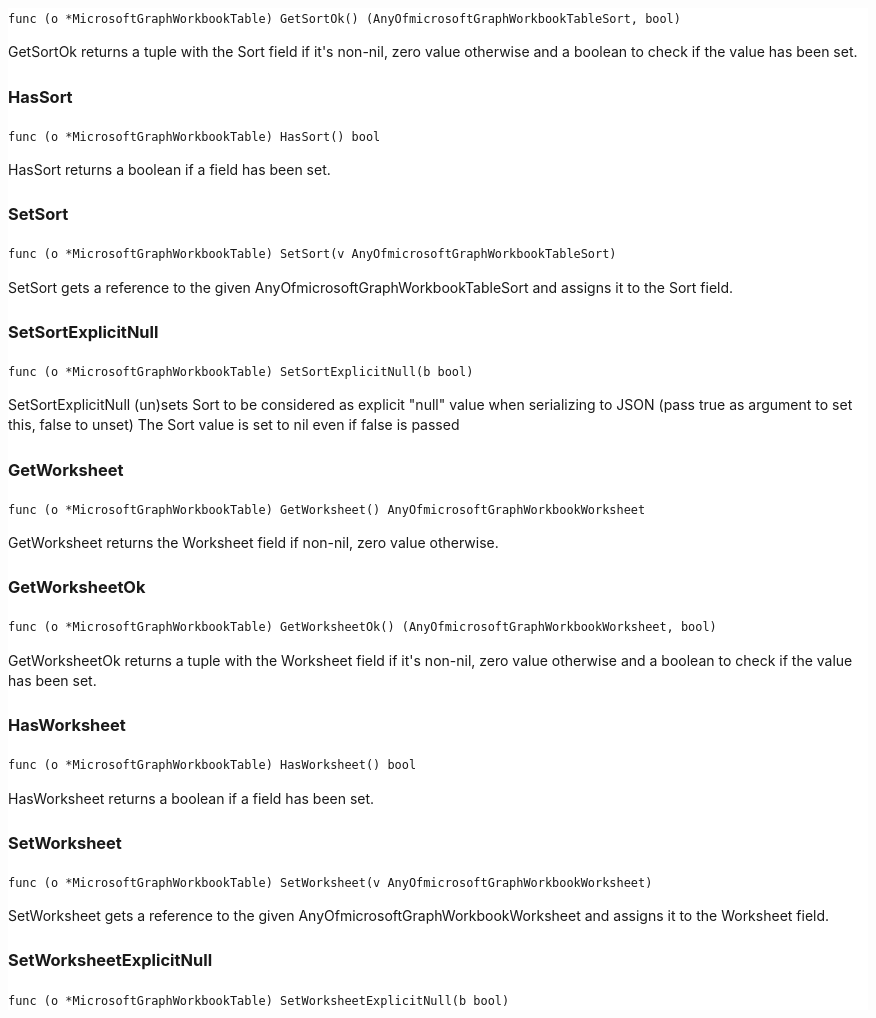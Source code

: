 `func (o *MicrosoftGraphWorkbookTable) GetSortOk() (AnyOfmicrosoftGraphWorkbookTableSort, bool)`

GetSortOk returns a tuple with the Sort field if it's non-nil, zero value otherwise
and a boolean to check if the value has been set.

### HasSort

`func (o *MicrosoftGraphWorkbookTable) HasSort() bool`

HasSort returns a boolean if a field has been set.

### SetSort

`func (o *MicrosoftGraphWorkbookTable) SetSort(v AnyOfmicrosoftGraphWorkbookTableSort)`

SetSort gets a reference to the given AnyOfmicrosoftGraphWorkbookTableSort and assigns it to the Sort field.

### SetSortExplicitNull

`func (o *MicrosoftGraphWorkbookTable) SetSortExplicitNull(b bool)`

SetSortExplicitNull (un)sets Sort to be considered as explicit "null" value
when serializing to JSON (pass true as argument to set this, false to unset)
The Sort value is set to nil even if false is passed
### GetWorksheet

`func (o *MicrosoftGraphWorkbookTable) GetWorksheet() AnyOfmicrosoftGraphWorkbookWorksheet`

GetWorksheet returns the Worksheet field if non-nil, zero value otherwise.

### GetWorksheetOk

`func (o *MicrosoftGraphWorkbookTable) GetWorksheetOk() (AnyOfmicrosoftGraphWorkbookWorksheet, bool)`

GetWorksheetOk returns a tuple with the Worksheet field if it's non-nil, zero value otherwise
and a boolean to check if the value has been set.

### HasWorksheet

`func (o *MicrosoftGraphWorkbookTable) HasWorksheet() bool`

HasWorksheet returns a boolean if a field has been set.

### SetWorksheet

`func (o *MicrosoftGraphWorkbookTable) SetWorksheet(v AnyOfmicrosoftGraphWorkbookWorksheet)`

SetWorksheet gets a reference to the given AnyOfmicrosoftGraphWorkbookWorksheet and assigns it to the Worksheet field.

### SetWorksheetExplicitNull

`func (o *MicrosoftGraphWorkbookTable) SetWorksheetExplicitNull(b bool)`
